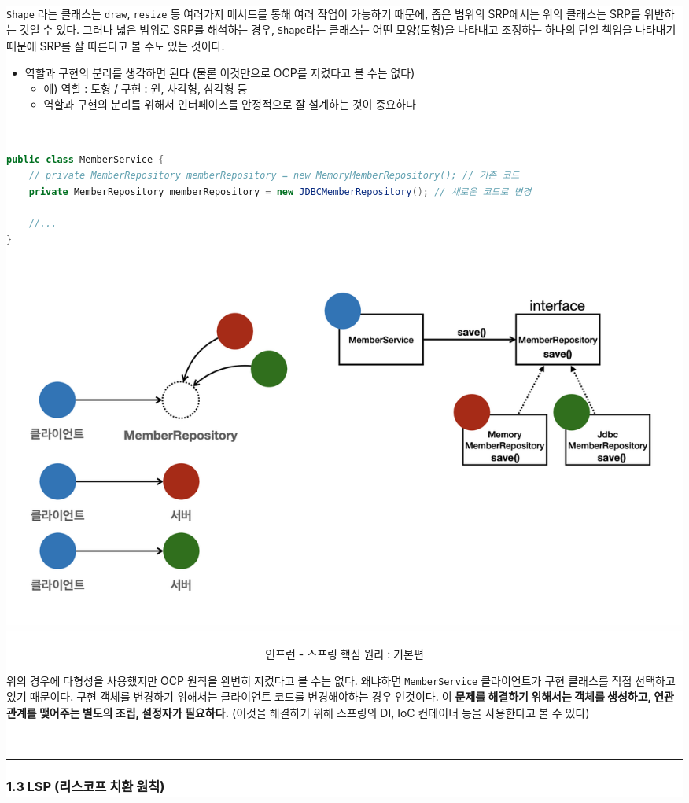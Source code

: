 ```Shape``` 라는 클래스는 ```draw```, ```resize``` 등 여러가지 메서드를 통해 여러 작업이 가능하기 때문에, 좁은 범위의 SRP에서는 위의 클래스는 SRP를 위반하는 것일 수 있다. 그러나 넓은 범위로 SRP를 해석하는 경우, ```Shape```라는 클래스는 어떤 모양(도형)을 나타내고 조정하는 하나의 단일 책임을 나타내기 때문에 SRP를 잘 따른다고 볼 수도 있는 것이다.
* 역할과 구현의 분리를 생각하면 된다 (물론 이것만으로 OCP를 지켰다고 볼 수는 없다)
  * 예) 역할 : 도형 / 구현 : 원, 사각형, 삼각형 등
  * 역할과 구현의 분리를 위해서 인터페이스를 안정적으로 잘 설계하는 것이 중요하다

<br>

```java
public class MemberService {
    // private MemberRepository memberRepository = new MemoryMemberRepository(); // 기존 코드
    private MemberRepository memberRepository = new JDBCMemberRepository(); // 새로운 코드로 변경
    
    //...
}
```

![aasdf](../post_images/2024-02-15-springbasic-1-oop/ocp1.png)

<p align='center'>인프런 - 스프링 핵심 원리 : 기본편</p>

위의 경우에 다형성을 사용했지만 OCP 원칙을 완변히 지켰다고 볼 수는 없다. 왜냐하면 ```MemberService``` 클라이언트가 구현 클래스를 직접 선택하고 있기 때문이다. 구현 객체를 변경하기 위해서는 클라이언트 코드를 변경해야하는 경우 인것이다. 이 **문제를 해결하기 위해서는 객체를 생성하고, 연관관계를 맺어주는 별도의 조립, 설정자가 필요하다.** (이것을 해결하기 위해 스프링의 DI, IoC 컨테이너 등을 사용한다고 볼 수 있다) 

<br>

---

### 1.3 LSP (리스코프 치환 원칙)
